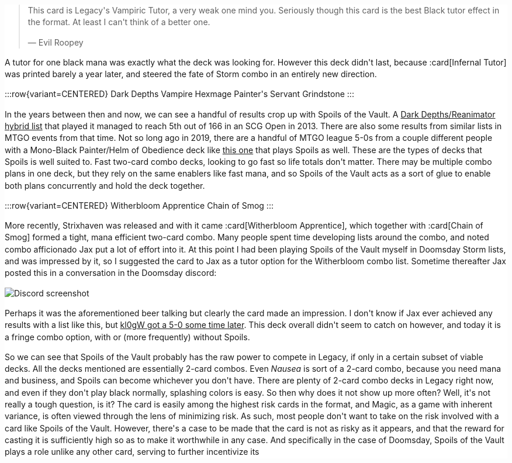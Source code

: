 > This card is Legacy's Vampiric Tutor, a very weak one mind you. Seriously
> though this card is the best Black tutor effect in the format. At least I
> can't think of a better one.
>
> &mdash; Evil Roopey

A tutor for one black mana was exactly what the deck was looking for. However
this deck didn't last, because :card[Infernal Tutor] was printed barely a year
later, and steered the fate of Storm combo in an entirely new direction.

:::row{variant=CENTERED}
Dark Depths
Vampire Hexmage
Painter's Servant
Grindstone
:::

In the years between then and now, we can see a handful of results crop up with
Spoils of the Vault. A [Dark Depths/Reanimator hybrid
list](https://www.tcdecks.net/deck.php?id=9950&iddeck=72530) that played it
managed to reach 5th out of 166 in an SCG Open in 2013. There are also some
results from similar lists in MTGO events from that time. Not so long ago in
2019, there are a handful of MTGO league 5-0s from a couple different people
with a Mono-Black Painter/Helm of Obedience deck like [this
one](https://www.mtggoldfish.com/deck/2371231) that plays Spoils as well. These
are the types of decks that Spoils is well suited to. Fast two-card combo decks,
looking to go fast so life totals don't matter. There may be multiple combo
plans in one deck, but they rely on the same enablers like fast mana, and so
Spoils of the Vault acts as a sort of glue to enable both plans concurrently and
hold the deck together.

:::row{variant=CENTERED}
Witherbloom Apprentice
Chain of Smog
:::

More recently, Strixhaven was released and with it came :card[Witherbloom
Apprentice], which together with :card[Chain of Smog] formed a tight, mana
efficient two-card combo. Many people spent time developing lists around the
combo, and noted combo afficionado Jax put a lot of effort into it. At this
point I had been playing Spoils of the Vault myself in Doomsday Storm lists, and
was impressed by it, so I suggested the card to Jax as a tutor option for the
Witherbloom combo list. Sometime thereafter Jax posted this in a conversation in
the Doomsday discord:

![Discord screenshot](/media/pictures/2023.spoils.jax.png 'Jax: Spoils is the best tutor for Witherbloom combo')

Perhaps it was the aforementioned beer talking but clearly the card made an
impression. I don't know if Jax ever achieved any results with a list like this,
but [kl0gW got a 5-0 some time later](https://www.mtggoldfish.com/deck/4259052).
This deck overall didn't seem to catch on however, and today it is a fringe
combo option, with or (more frequently) without Spoils.

So we can see that Spoils of the Vault probably has the raw power to compete in
Legacy, if only in a certain subset of viable decks. All the decks mentioned are
essentially 2-card combos. Even _Nausea_ is sort of a 2-card combo, because you
need mana and business, and Spoils can become whichever you don't have. There
are plenty of 2-card combo decks in Legacy right now, and even if they don't
play black normally, splashing colors is easy. So then why does it not show up
more often? Well, it's not really a tough question, is it? The card is easily
among the highest risk cards in the format, and Magic, as a game with inherent
variance, is often viewed through the lens of minimizing risk. As such, most
people don't want to take on the risk involved with a card like Spoils of the
Vault. However, there's a case to be made that the card is not as risky as it
appears, and that the reward for casting it is sufficiently high so as to make
it worthwhile in any case. And specifically in the case of Doomsday, Spoils of
the Vault plays a role unlike any other card, serving to further incentivize its